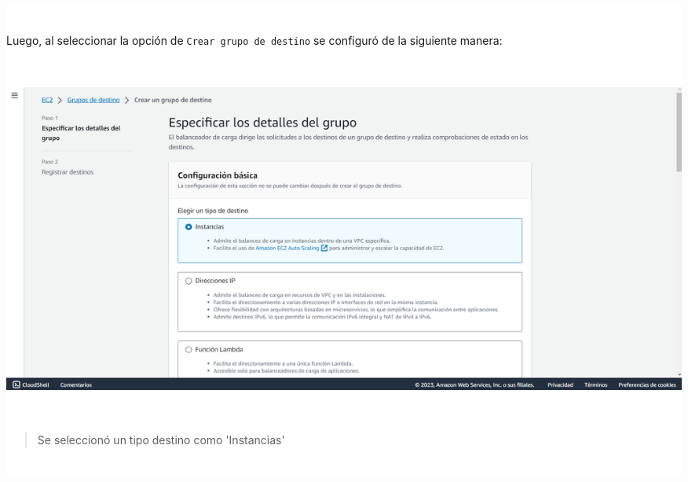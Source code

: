 <br>

Luego, al seleccionar la opción de `Crear grupo de destino` se configuró de la siguiente manera:

<br>

![target_group](img/LB/tg2.png)

<br>

> Se seleccionó un tipo destino como 'Instancias'

<br>
